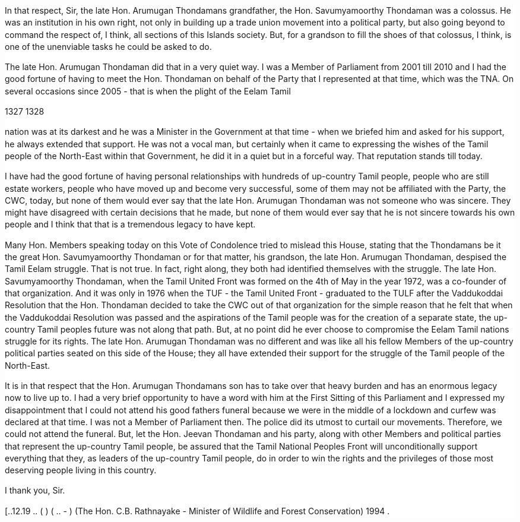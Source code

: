 In that respect, Sir, the late Hon. Arumugan Thondamans grandfather, the Hon. Savumyamoorthy Thondaman was a colossus. He was an institution in his own right, not only in building up a trade union movement into a political party, but also going beyond to command the respect of, I think, all sections of this Islands society. But, for a grandson to fill the shoes of that colossus, I think, is one of the unenviable tasks he could be asked to do.

The late Hon. Arumugan Thondaman did that in a very quiet way. I was a Member of Parliament from 2001 till 2010 and I had the good fortune of having to meet the Hon. Thondaman on behalf of the Party that I represented at that time, which was the TNA. On several occasions since 2005 - that is when the plight of the Eelam Tamil

1327 1328

nation was at its darkest and he was a Minister in the Government at that time - when we briefed him and asked for his support, he always extended that support. He was not a vocal man, but certainly when it came to expressing the wishes of the Tamil people of the North-East within that Government, he did it in a quiet but in a forceful way. That reputation stands till today.

I have had the good fortune of having personal relationships with hundreds of up-country Tamil people, people who are still estate workers, people who have moved up and become very successful, some of them may not be affiliated with the Party, the CWC, today, but none of them would ever say that the late Hon. Arumugan Thondaman was not someone who was sincere. They might have disagreed with certain decisions that he made, but none of them would ever say that he is not sincere towards his own people and I think that that is a tremendous legacy to have kept.

Many Hon. Members speaking today on this Vote of Condolence tried to mislead this House, stating that the Thondamans be it the great Hon. Savumyamoorthy Thondaman or for that matter, his grandson, the late Hon. Arumugan Thondaman, despised the Tamil Eelam struggle. That is not true. In fact, right along, they both had identified themselves with the struggle. The late Hon. Savumyamoorthy Thondaman, when the Tamil United Front was formed on the 4th of May in the year 1972, was a co-founder of that organization. And it was only in 1976 when the TUF - the Tamil United Front - graduated to the TULF after the Vaddukoddai Resolution that the Hon. Thondaman decided to take the CWC out of that organization for the simple reason that he felt that when the Vaddukoddai Resolution was passed and the aspirations of the Tamil people was for the creation of a separate state, the up-country Tamil peoples future was not along that path. But, at no point did he ever choose to compromise the Eelam Tamil nations struggle for its rights. The late Hon. Arumugan Thondaman was no different and was like all his fellow Members of the up-country political parties seated on this side of the House; they all have extended their support for the struggle of the Tamil people of the North-East.

It is in that respect that the Hon. Arumugan Thondamans son has to take over that heavy burden and has an enormous legacy now to live up to. I had a very brief opportunity to have a word with him at the First Sitting of this Parliament and I expressed my disappointment that I could not attend his good fathers funeral because we were in the middle of a lockdown and curfew was declared at that time. I was not a Member of Parliament then. The police did its utmost to curtail our movements. Therefore, we could not attend the funeral. But, let the Hon. Jeevan Thondaman and his party, along with other Members and political parties that represent the up-country Tamil people, be assured that the Tamil National Peoples Front will unconditionally support everything that they, as leaders of the up-country Tamil people, do in order to win the rights and the privileges of those most deserving people living in this country.

I thank you, Sir.

[..12.19 .. ( ) ( .. - ) (The Hon. C.B. Rathnayake - Minister of Wildlife and Forest Conservation) 1994 .
